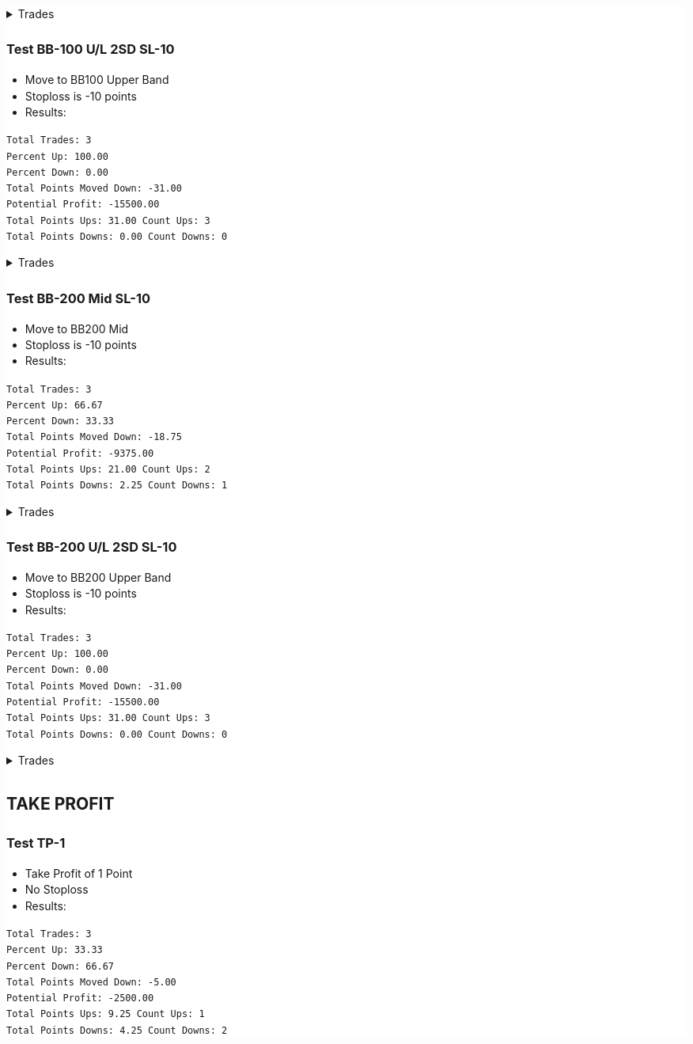 <details><summary>Trades</summary></details>

### Test BB-100 U/L 2SD SL-10
* Move to BB100 Upper Band
* Stoploss is -10 points
* Results:
```
Total Trades: 3
Percent Up: 100.00
Percent Down: 0.00
Total Points Moved Down: -31.00
Potential Profit: -15500.00
Total Points Ups: 31.00 Count Ups: 3
Total Points Downs: 0.00 Count Downs: 0
```

<details><summary>Trades</summary></details>

### Test BB-200 Mid SL-10
* Move to BB200 Mid
* Stoploss is -10 points
* Results:
```
Total Trades: 3
Percent Up: 66.67
Percent Down: 33.33
Total Points Moved Down: -18.75
Potential Profit: -9375.00
Total Points Ups: 21.00 Count Ups: 2
Total Points Downs: 2.25 Count Downs: 1
```

<details><summary>Trades</summary></details>

### Test BB-200 U/L 2SD SL-10
* Move to BB200 Upper Band
* Stoploss is -10 points
* Results:
```
Total Trades: 3
Percent Up: 100.00
Percent Down: 0.00
Total Points Moved Down: -31.00
Potential Profit: -15500.00
Total Points Ups: 31.00 Count Ups: 3
Total Points Downs: 0.00 Count Downs: 0
```

<details><summary>Trades</summary></details>

## TAKE PROFIT

### Test TP-1
* Take Profit of 1 Point
* No Stoploss
* Results:
```
Total Trades: 3
Percent Up: 33.33
Percent Down: 66.67
Total Points Moved Down: -5.00
Potential Profit: -2500.00
Total Points Ups: 9.25 Count Ups: 1
Total Points Downs: 4.25 Count Downs: 2
```